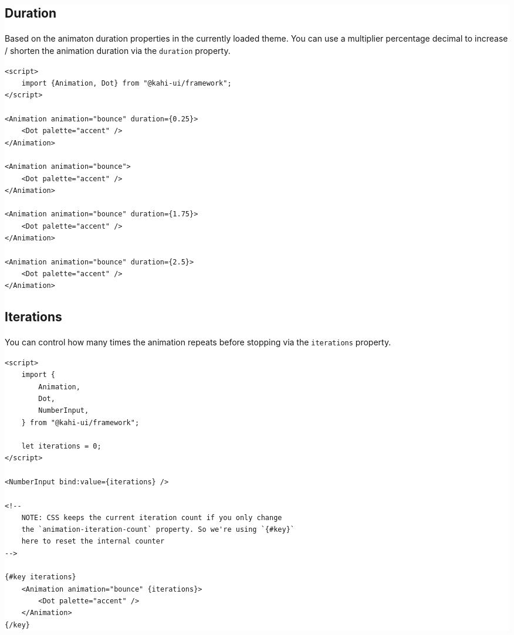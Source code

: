 ## Duration

Based on the animaton duration properties in the currently loaded theme. You can use a multiplier percentage decimal to increase / shorten the animation duration via the `duration` property.

```svelte {title="Animation Duration" mode="repl"}
<script>
    import {Animation, Dot} from "@kahi-ui/framework";
</script>

<Animation animation="bounce" duration={0.25}>
    <Dot palette="accent" />
</Animation>

<Animation animation="bounce">
    <Dot palette="accent" />
</Animation>

<Animation animation="bounce" duration={1.75}>
    <Dot palette="accent" />
</Animation>

<Animation animation="bounce" duration={2.5}>
    <Dot palette="accent" />
</Animation>
```

## Iterations

You can control how many times the animation repeats before stopping via the `iterations` property.

```svelte {title="Animation Iterations" mode="repl"}
<script>
    import {
        Animation,
        Dot,
        NumberInput,
    } from "@kahi-ui/framework";

    let iterations = 0;
</script>

<NumberInput bind:value={iterations} />

<!--
    NOTE: CSS keeps the current iteration count if you only change
    the `animation-iteration-count` property. So we're using `{#key}`
    here to reset the internal counter
-->

{#key iterations}
    <Animation animation="bounce" {iterations}>
        <Dot palette="accent" />
    </Animation>
{/key}
```
